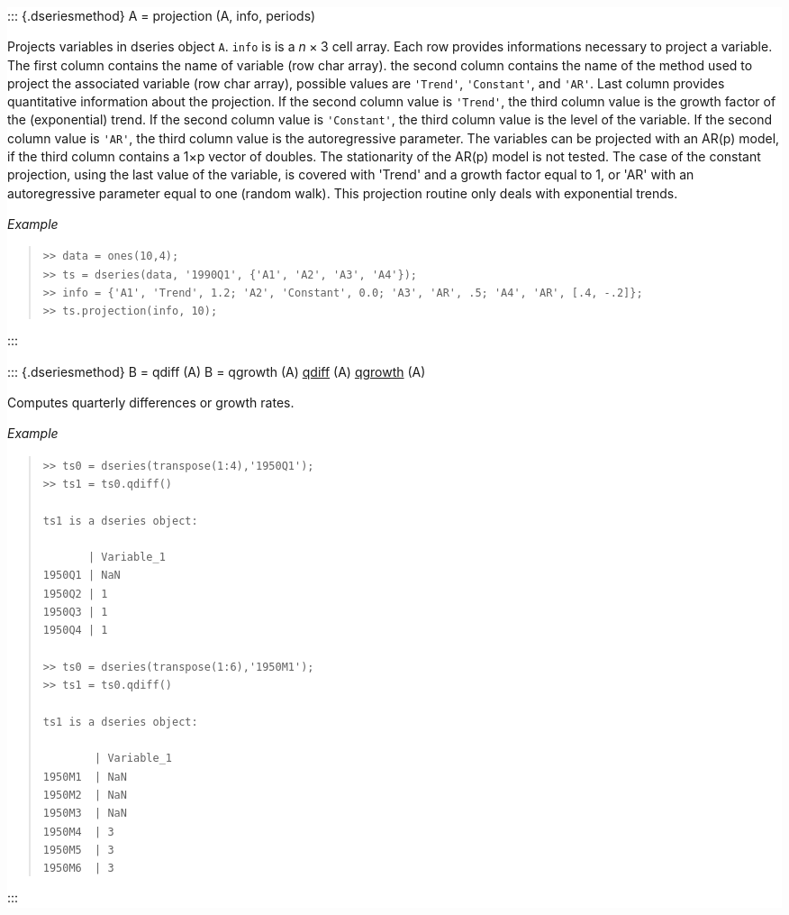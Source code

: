 ::: {.dseriesmethod}
A = projection (A, info, periods)

Projects variables in dseries object `A`. `info` is is a $n \times 3$
cell array. Each row provides informations necessary to project a
variable. The first column contains the name of variable (row char
array). the second column contains the name of the method used to
project the associated variable (row char array), possible values are
`'Trend'`, `'Constant'`, and `'AR'`. Last column provides quantitative
information about the projection. If the second column value is
`'Trend'`, the third column value is the growth factor of the
(exponential) trend. If the second column value is `'Constant'`, the
third column value is the level of the variable. If the second column
value is `'AR'`, the third column value is the autoregressive parameter.
The variables can be projected with an AR(p) model, if the third column
contains a 1×p vector of doubles. The stationarity of the AR(p) model is
not tested. The case of the constant projection, using the last value of
the variable, is covered with \'Trend\' and a growth factor equal to 1,
or \'AR\' with an autoregressive parameter equal to one (random walk).
This projection routine only deals with exponential trends.

*Example*

>     >> data = ones(10,4);
>     >> ts = dseries(data, '1990Q1', {'A1', 'A2', 'A3', 'A4'});
>     >> info = {'A1', 'Trend', 1.2; 'A2', 'Constant', 0.0; 'A3', 'AR', .5; 'A4', 'AR', [.4, -.2]};
>     >> ts.projection(info, 10);
:::

::: {.dseriesmethod}
B = qdiff (A) B = qgrowth (A) [qdiff]() (A) [qgrowth]() (A)

Computes quarterly differences or growth rates.

*Example*

>     >> ts0 = dseries(transpose(1:4),'1950Q1');
>     >> ts1 = ts0.qdiff()
>
>     ts1 is a dseries object:
>
>            | Variable_1
>     1950Q1 | NaN
>     1950Q2 | 1
>     1950Q3 | 1
>     1950Q4 | 1
>
>     >> ts0 = dseries(transpose(1:6),'1950M1');
>     >> ts1 = ts0.qdiff()
>
>     ts1 is a dseries object:
>
>             | Variable_1
>     1950M1  | NaN
>     1950M2  | NaN
>     1950M3  | NaN
>     1950M4  | 3
>     1950M5  | 3
>     1950M6  | 3
:::
